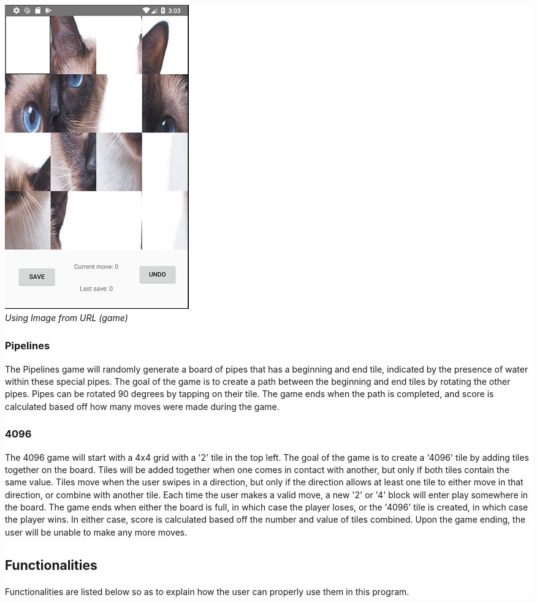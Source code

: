 ![Sliding Tiles Game with Image](./Images/SlidingTilesImgMedium.png)</br>
*Using Image from URL (game)*
</br>
### Pipelines

The Pipelines game will randomly generate a board of pipes that has a beginning and end tile, indicated by the presence of water within these special pipes.  The goal of the game is to create a path between the beginning and end tiles by rotating the other pipes.  Pipes can be rotated 90 degrees by tapping on their tile.  The game ends when the path is completed, and score is calculated based off how many moves were made during the game.

### 4096

The 4096 game will start with a 4x4 grid with a '2' tile in the top left.  The goal of the game is to create a '4096' tile by adding tiles together on the board.  Tiles will be added together when one comes in contact with another, but only if both tiles contain the same value.  Tiles move when the user swipes in a direction, but only if the direction allows at least one tile to either move in that direction, or combine with another tile.  Each time the user makes a valid move, a new '2' or '4' block will enter play somewhere in the board.  The game ends when either the board is full, in which case the player loses, or the '4096' tile is created, in which case the player wins.  In either case, score is calculated based off the number and value of tiles combined.  Upon the game ending, the user will be unable to make any more moves.

## Functionalities

Functionalities are listed below so as to explain how the user can properly use them in this program.
